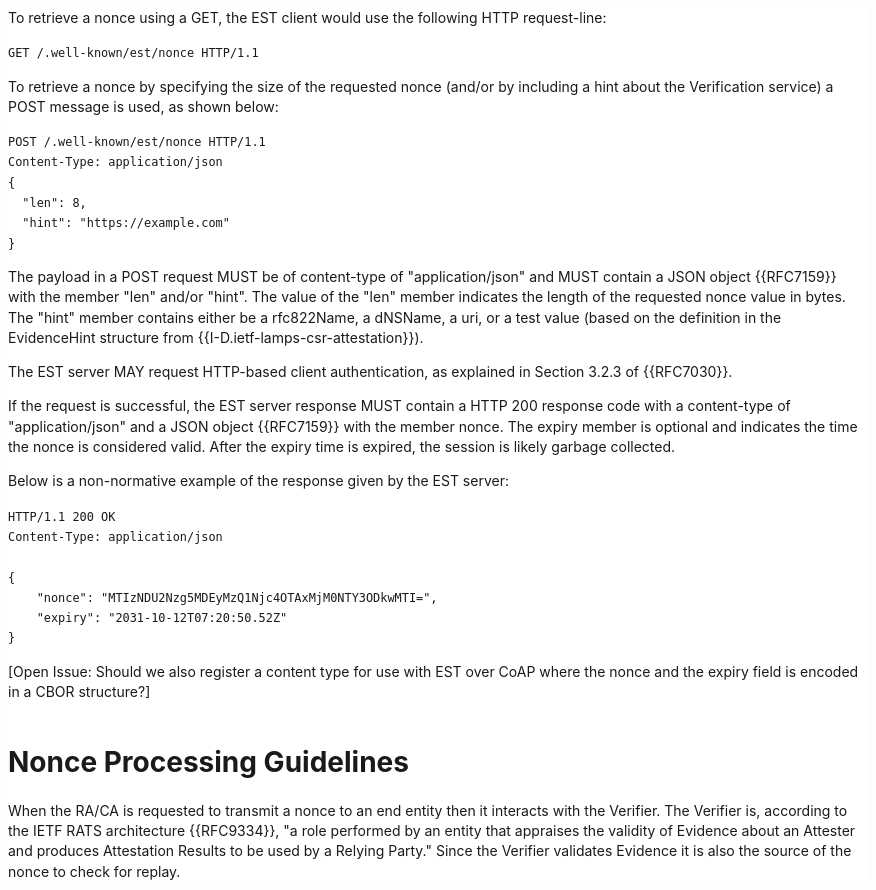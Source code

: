 To retrieve a nonce using a GET, the EST client would use the following
HTTP request-line:

~~~
GET /.well-known/est/nonce HTTP/1.1
~~~

To retrieve a nonce by specifying the size of the requested nonce
(and/or by including a hint about the Verification service) a POST
message is used, as shown below:

~~~
POST /.well-known/est/nonce HTTP/1.1
Content-Type: application/json
{
  "len": 8,
  "hint": "https://example.com"
}
~~~

The payload in a POST request MUST be of content-type of "application/json"
and MUST contain a JSON object {{RFC7159}} with the member "len" and/or
"hint". The value of the "len" member indicates the length of the requested
nonce value in bytes. The "hint" member contains either be a rfc822Name, a
dNSName, a uri, or a test value (based on the definition in the EvidenceHint
structure from {{I-D.ietf-lamps-csr-attestation}}).

The EST server MAY request HTTP-based client authentication, as
explained in Section 3.2.3 of {{RFC7030}}.

If the request is successful, the EST server response MUST contain
a HTTP 200 response code with a content-type of "application/json"
and a JSON object  {{RFC7159}} with the member nonce. The expiry
member is optional and indicates the time the nonce is considered
valid. After the expiry time is expired, the session is likely
garbage collected.

Below is a non-normative example of the response given by the EST server:

~~~
HTTP/1.1 200 OK
Content-Type: application/json

{
    "nonce": "MTIzNDU2Nzg5MDEyMzQ1Njc4OTAxMjM0NTY3ODkwMTI=",
    "expiry": "2031-10-12T07:20:50.52Z"
}
~~~

[Open Issue: Should we also register a content type for use with
EST over CoAP where the nonce and the expiry field is encoded in
a CBOR structure?]

# Nonce Processing Guidelines

When the RA/CA is requested to transmit a nonce to an
end entity then it interacts with the Verifier.
The Verifier is, according to the IETF RATS architecture {{RFC9334}}, "a role
performed by an entity that appraises the validity of Evidence about
an Attester and produces Attestation Results to be used by a Relying
Party." Since the Verifier validates Evidence it is also the source
of the nonce to check for replay.
